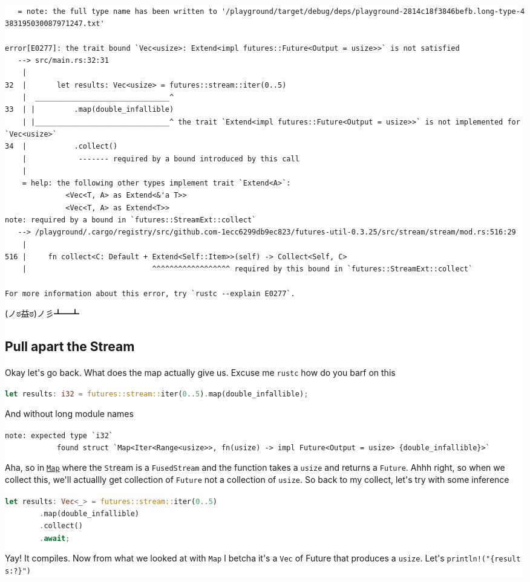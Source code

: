 ```rust_errors
   = note: the full type name has been written to '/playground/target/debug/deps/playground-2814c18f3846befb.long-type-4383195030087971247.txt'

error[E0277]: the trait bound `Vec<usize>: Extend<impl futures::Future<Output = usize>>` is not satisfied
   --> src/main.rs:32:31
    |
32  |       let results: Vec<usize> = futures::stream::iter(0..5)
    |  _______________________________^
33  | |         .map(double_infallible)
    | |_______________________________^ the trait `Extend<impl futures::Future<Output = usize>>` is not implemented for `Vec<usize>`
34  |           .collect()
    |            ------- required by a bound introduced by this call
    |
    = help: the following other types implement trait `Extend<A>`:
              <Vec<T, A> as Extend<&'a T>>
              <Vec<T, A> as Extend<T>>
note: required by a bound in `futures::StreamExt::collect`
   --> /playground/.cargo/registry/src/github.com-1ecc6299db9ec823/futures-util-0.3.25/src/stream/stream/mod.rs:516:29
    |
516 |     fn collect<C: Default + Extend<Self::Item>>(self) -> Collect<Self, C>
    |                             ^^^^^^^^^^^^^^^^^^ required by this bound in `futures::StreamExt::collect`

For more information about this error, try `rustc --explain E0277`.
```
(ノಠ益ಠ)ノ彡┻━┻

## Pull apart the Stream
Okay let's go back.  What does the map actually give us.  Excuse me `rustc` how do you barf on this
```rust
let results: i32 = futures::stream::iter(0..5).map(double_infallible);
```
And without long module names
```rust_errors
note: expected type `i32`
            found struct `Map<Iter<Range<usize>>, fn(usize) -> impl Future<Output = usize> {double_infallible}>`
```

Aha, so in [`Map`](https://docs.rs/futures-util/0.3.26/src/futures_util/stream/stream/map.rs.html#12-20) where the `St`ream is a `FusedStream` and the function takes a `usize` and returns a `Future`.   Ahhh right, so when we collect this, we'll actuallly get collection of `Future` not a collection of `usize`.  So back to my collect, let's try with some inference
```rust
let results: Vec<_> = futures::stream::iter(0..5)
        .map(double_infallible)
        .collect()
        .await;
```
Yay! It compiles.  Now from what we looked at with `Map` I betcha it's a `Vec` of Future that produces a `usize`.  Let's `println!("{results:?}")`
